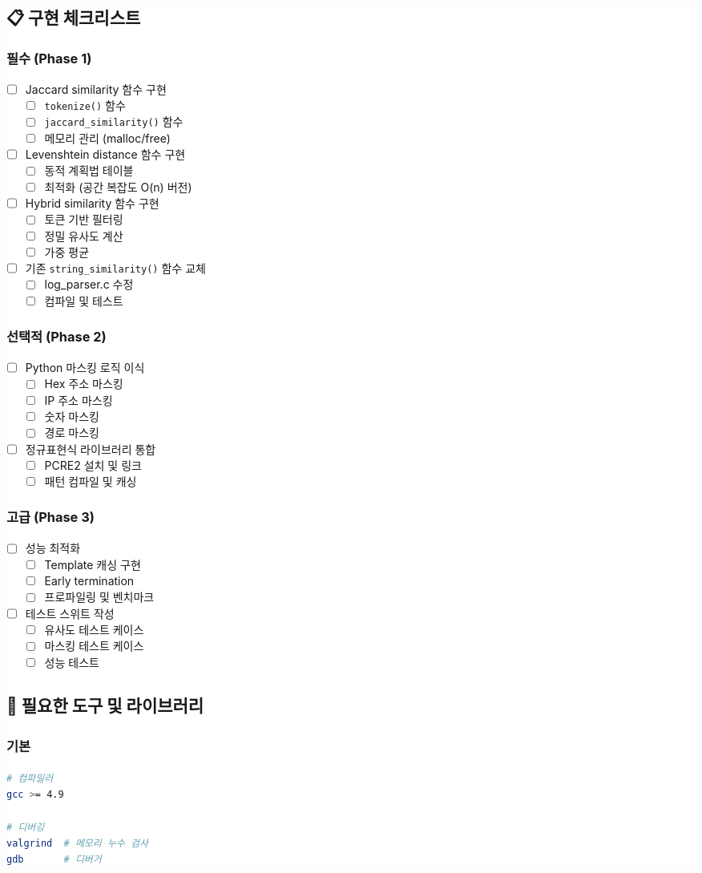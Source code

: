 ## 📋 구현 체크리스트

### 필수 (Phase 1)

- [ ] Jaccard similarity 함수 구현
  - [ ] `tokenize()` 함수
  - [ ] `jaccard_similarity()` 함수
  - [ ] 메모리 관리 (malloc/free)

- [ ] Levenshtein distance 함수 구현
  - [ ] 동적 계획법 테이블
  - [ ] 최적화 (공간 복잡도 O(n) 버전)

- [ ] Hybrid similarity 함수 구현
  - [ ] 토큰 기반 필터링
  - [ ] 정밀 유사도 계산
  - [ ] 가중 평균

- [ ] 기존 `string_similarity()` 함수 교체
  - [ ] log_parser.c 수정
  - [ ] 컴파일 및 테스트

### 선택적 (Phase 2)

- [ ] Python 마스킹 로직 이식
  - [ ] Hex 주소 마스킹
  - [ ] IP 주소 마스킹
  - [ ] 숫자 마스킹
  - [ ] 경로 마스킹

- [ ] 정규표현식 라이브러리 통합
  - [ ] PCRE2 설치 및 링크
  - [ ] 패턴 컴파일 및 캐싱

### 고급 (Phase 3)

- [ ] 성능 최적화
  - [ ] Template 캐싱 구현
  - [ ] Early termination
  - [ ] 프로파일링 및 벤치마크

- [ ] 테스트 스위트 작성
  - [ ] 유사도 테스트 케이스
  - [ ] 마스킹 테스트 케이스
  - [ ] 성능 테스트

## 🔧 필요한 도구 및 라이브러리

### 기본

```bash
# 컴파일러
gcc >= 4.9

# 디버깅
valgrind  # 메모리 누수 검사
gdb       # 디버거
```
